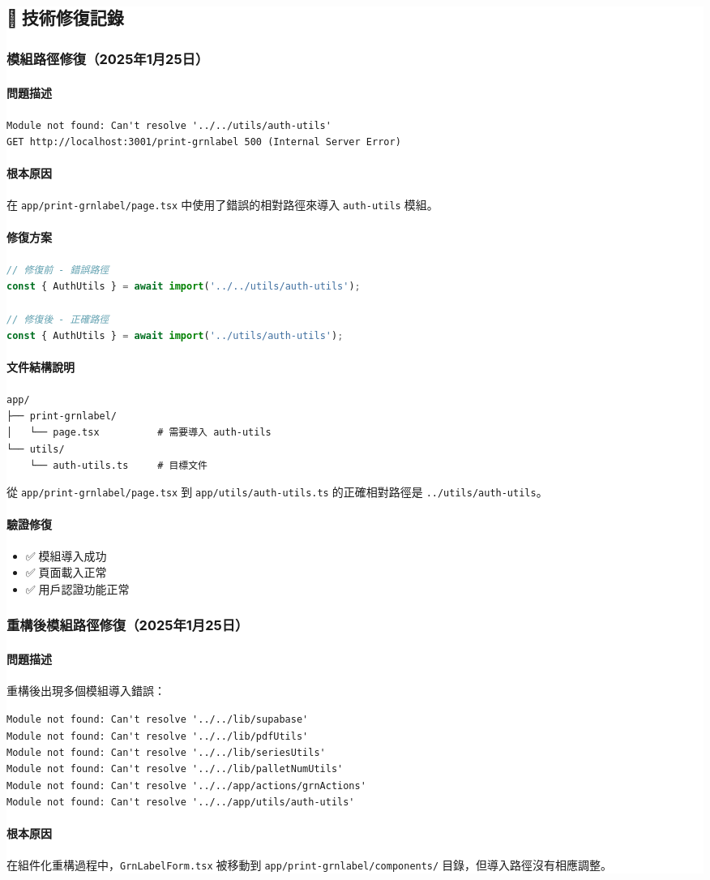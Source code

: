 ## 🔧 技術修復記錄

### 模組路徑修復（2025年1月25日）

#### 問題描述
```
Module not found: Can't resolve '../../utils/auth-utils'
GET http://localhost:3001/print-grnlabel 500 (Internal Server Error)
```

#### 根本原因
在 `app/print-grnlabel/page.tsx` 中使用了錯誤的相對路徑來導入 `auth-utils` 模組。

#### 修復方案
```typescript
// 修復前 - 錯誤路徑
const { AuthUtils } = await import('../../utils/auth-utils');

// 修復後 - 正確路徑
const { AuthUtils } = await import('../utils/auth-utils');
```

#### 文件結構說明
```
app/
├── print-grnlabel/
│   └── page.tsx          # 需要導入 auth-utils
└── utils/
    └── auth-utils.ts     # 目標文件
```

從 `app/print-grnlabel/page.tsx` 到 `app/utils/auth-utils.ts` 的正確相對路徑是 `../utils/auth-utils`。

#### 驗證修復
- ✅ 模組導入成功
- ✅ 頁面載入正常
- ✅ 用戶認證功能正常

### 重構後模組路徑修復（2025年1月25日）

#### 問題描述
重構後出現多個模組導入錯誤：
```
Module not found: Can't resolve '../../lib/supabase'
Module not found: Can't resolve '../../lib/pdfUtils'
Module not found: Can't resolve '../../lib/seriesUtils'
Module not found: Can't resolve '../../lib/palletNumUtils'
Module not found: Can't resolve '../../app/actions/grnActions'
Module not found: Can't resolve '../../app/utils/auth-utils'
```

#### 根本原因
在組件化重構過程中，`GrnLabelForm.tsx` 被移動到 `app/print-grnlabel/components/` 目錄，但導入路徑沒有相應調整。
